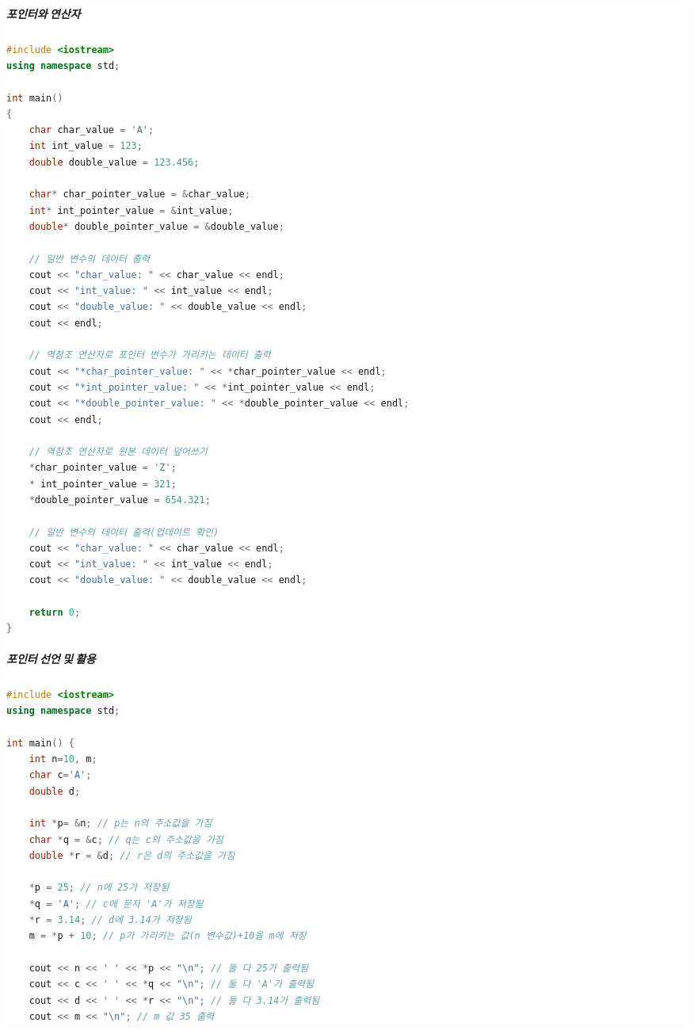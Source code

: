 ##### 포인터와 연산자
```cpp
#include <iostream>
using namespace std;

int main()
{
	char char_value = 'A';
	int int_value = 123;
	double double_value = 123.456;

	char* char_pointer_value = &char_value;
	int* int_pointer_value = &int_value;
	double* double_pointer_value = &double_value;

	// 일반 변수의 데이터 출력
	cout << "char_value: " << char_value << endl;
	cout << "int_value: " << int_value << endl;
	cout << "double_value: " << double_value << endl;
	cout << endl;

	// 역참조 연산자로 포인터 변수가 가리키는 데이터 출력
	cout << "*char_pointer_value: " << *char_pointer_value << endl;
	cout << "*int_pointer_value: " << *int_pointer_value << endl;
	cout << "*double_pointer_value: " << *double_pointer_value << endl;
	cout << endl;

	// 역참조 연산자로 원본 데이터 덮어쓰기
	*char_pointer_value = 'Z';
	* int_pointer_value = 321;
	*double_pointer_value = 654.321;

	// 일반 변수의 데이터 출력(업데이트 확인)
	cout << "char_value: " << char_value << endl;
	cout << "int_value: " << int_value << endl;
	cout << "double_value: " << double_value << endl;

	return 0;
}
```

##### 포인터 선언 및 활용
```cpp
#include <iostream>
using namespace std;

int main() {
	int n=10, m;
	char c='A';
	double d;

	int *p= &n; // p는 n의 주소값을 가짐
	char *q = &c; // q는 c의 주소값을 가짐
	double *r = &d; // r은 d의 주소값을 가짐

	*p = 25; // n에 25가 저장됨
	*q = 'A'; // c에 문자 'A'가 저장됨
	*r = 3.14; // d에 3.14가 저장됨
	m = *p + 10; // p가 가리키는 값(n 변수값)+10을 m에 저장

	cout << n << ' ' << *p << "\n"; // 둘 다 25가 출력됨
	cout << c << ' ' << *q << "\n"; // 둘 다 'A'가 출력됨
	cout << d << ' ' << *r << "\n"; // 둘 다 3.14가 출력됨
	cout << m << "\n"; // m 값 35 출력
```